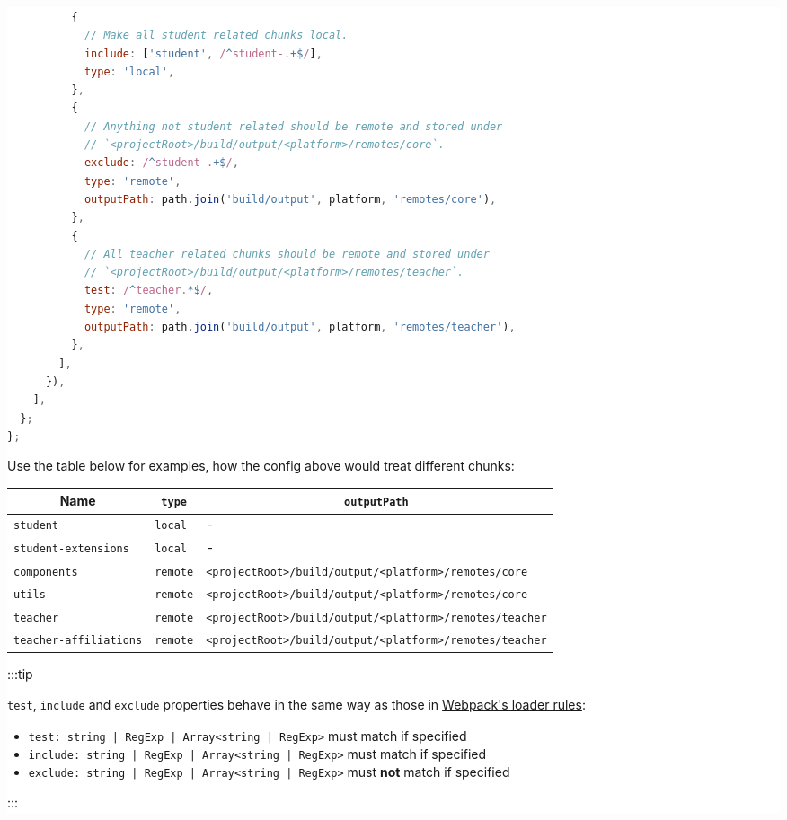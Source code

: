 ```js
          {
            // Make all student related chunks local.
            include: ['student', /^student-.+$/],
            type: 'local',
          },
          {
            // Anything not student related should be remote and stored under
            // `<projectRoot>/build/output/<platform>/remotes/core`.
            exclude: /^student-.+$/,
            type: 'remote',
            outputPath: path.join('build/output', platform, 'remotes/core'),
          },
          {
            // All teacher related chunks should be remote and stored under
            // `<projectRoot>/build/output/<platform>/remotes/teacher`.
            test: /^teacher.*$/,
            type: 'remote',
            outputPath: path.join('build/output', platform, 'remotes/teacher'),
          },
        ],
      }),
    ],
  };
};
```

Use the table below for examples, how the config above would treat different chunks:

| Name                   | `type`   | `outputPath`                                            |
|------------------------|----------|---------------------------------------------------------|
| `student`              | `local`  | -                                                       |
| `student-extensions`   | `local`  | -                                                       |
| `components`           | `remote` | `<projectRoot>/build/output/<platform>/remotes/core`    |
| `utils`                | `remote` | `<projectRoot>/build/output/<platform>/remotes/core`    |
| `teacher`              | `remote` | `<projectRoot>/build/output/<platform>/remotes/teacher` |
| `teacher-affiliations` | `remote` | `<projectRoot>/build/output/<platform>/remotes/teacher` |

:::tip

`test`, `include` and `exclude` properties behave in the same way as those in [Webpack's loader rules](https://webpack.js.org/configuration/module/#rule-conditions):

- `test: string | RegExp | Array<string | RegExp>` must match if specified
- `include: string | RegExp | Array<string | RegExp>` must match if specified
- `exclude: string | RegExp | Array<string | RegExp>` must __not__ match if specified

:::

